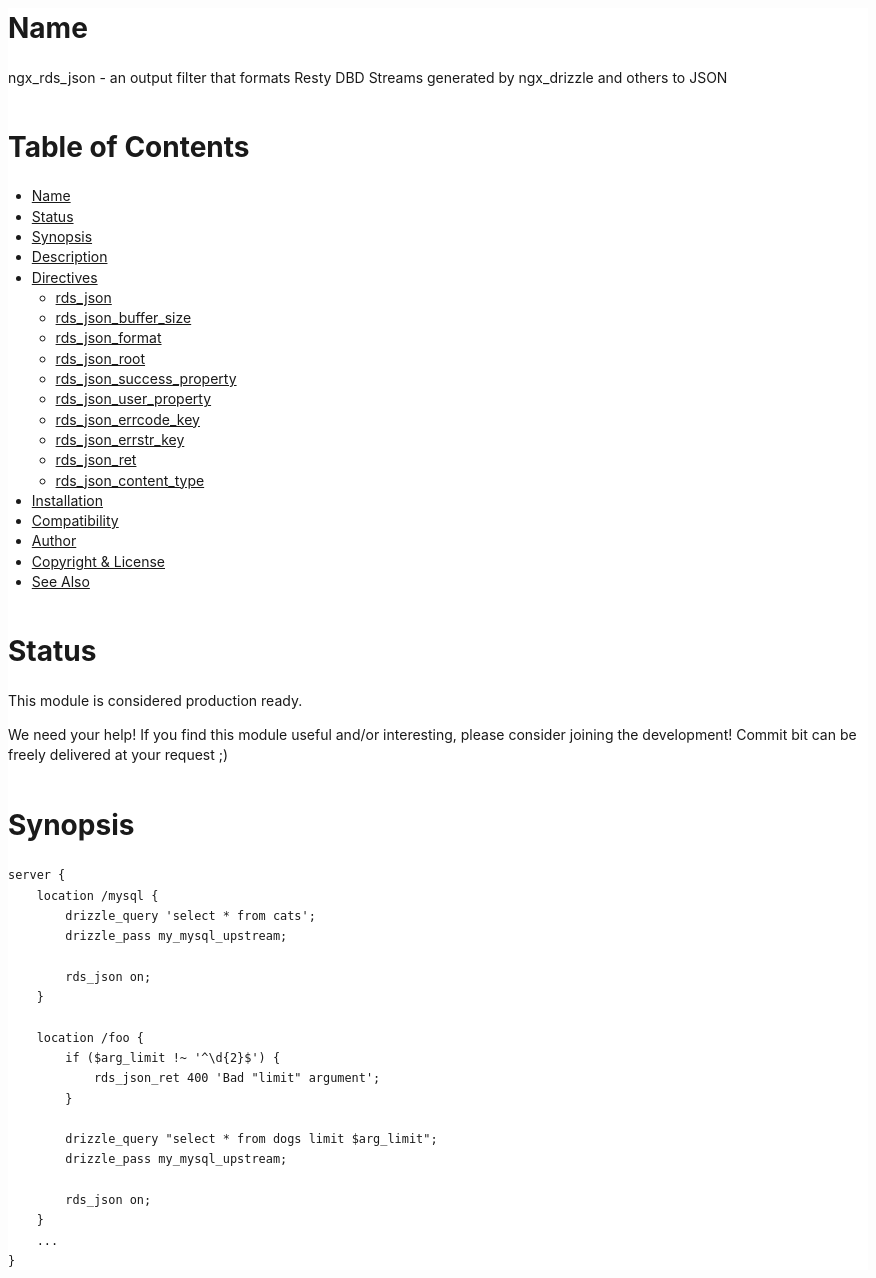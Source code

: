 Name
====

ngx_rds_json - an output filter that formats Resty DBD Streams generated by ngx_drizzle and others to JSON

Table of Contents
=================

* [Name](#name)
* [Status](#status)
* [Synopsis](#synopsis)
* [Description](#description)
* [Directives](#directives)
    * [rds_json](#rds_json)
    * [rds_json_buffer_size](#rds_json_buffer_size)
    * [rds_json_format](#rds_json_format)
    * [rds_json_root](#rds_json_root)
    * [rds_json_success_property](#rds_json_success_property)
    * [rds_json_user_property](#rds_json_user_property)
    * [rds_json_errcode_key](#rds_json_errcode_key)
    * [rds_json_errstr_key](#rds_json_errstr_key)
    * [rds_json_ret](#rds_json_ret)
    * [rds_json_content_type](#rds_json_content_type)
* [Installation](#installation)
* [Compatibility](#compatibility)
* [Author](#author)
* [Copyright & License](#copyright--license)
* [See Also](#see-also)

Status
======

This module is considered production ready.

We need your help! If you find this module useful and/or interesting, please consider joining the development!
Commit bit can be freely delivered at your request ;)

Synopsis
========

```nginx
server {
    location /mysql {
        drizzle_query 'select * from cats';
        drizzle_pass my_mysql_upstream;

        rds_json on;
    }

    location /foo {
        if ($arg_limit !~ '^\d{2}$') {
            rds_json_ret 400 'Bad "limit" argument';
        }

        drizzle_query "select * from dogs limit $arg_limit";
        drizzle_pass my_mysql_upstream;

        rds_json on;
    }
    ...
}
```
